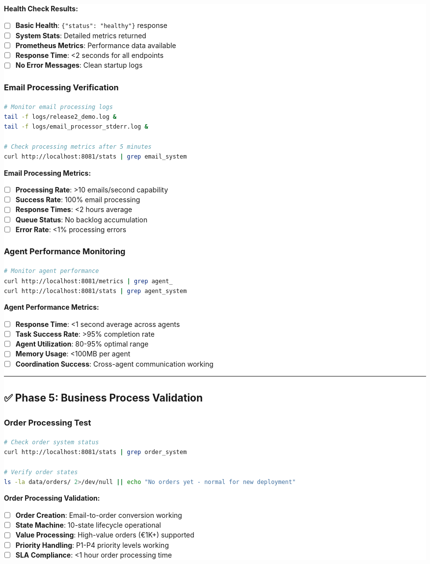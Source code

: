 **Health Check Results:**
- [ ] **Basic Health**: `{"status": "healthy"}` response
- [ ] **System Stats**: Detailed metrics returned
- [ ] **Prometheus Metrics**: Performance data available
- [ ] **Response Time**: <2 seconds for all endpoints
- [ ] **No Error Messages**: Clean startup logs

### **Email Processing Verification**
```bash
# Monitor email processing logs
tail -f logs/release2_demo.log &
tail -f logs/email_processor_stderr.log &

# Check processing metrics after 5 minutes
curl http://localhost:8081/stats | grep email_system
```

**Email Processing Metrics:**
- [ ] **Processing Rate**: >10 emails/second capability
- [ ] **Success Rate**: 100% email processing
- [ ] **Response Times**: <2 hours average
- [ ] **Queue Status**: No backlog accumulation
- [ ] **Error Rate**: <1% processing errors

### **Agent Performance Monitoring**
```bash
# Monitor agent performance
curl http://localhost:8081/metrics | grep agent_
curl http://localhost:8081/stats | grep agent_system
```

**Agent Performance Metrics:**
- [ ] **Response Time**: <1 second average across agents
- [ ] **Task Success Rate**: >95% completion rate
- [ ] **Agent Utilization**: 80-95% optimal range
- [ ] **Memory Usage**: <100MB per agent
- [ ] **Coordination Success**: Cross-agent communication working

---

## ✅ **Phase 5: Business Process Validation**

### **Order Processing Test**
```bash
# Check order system status
curl http://localhost:8081/stats | grep order_system

# Verify order states
ls -la data/orders/ 2>/dev/null || echo "No orders yet - normal for new deployment"
```

**Order Processing Validation:**
- [ ] **Order Creation**: Email-to-order conversion working
- [ ] **State Machine**: 10-state lifecycle operational
- [ ] **Value Processing**: High-value orders (€1K+) supported
- [ ] **Priority Handling**: P1-P4 priority levels working
- [ ] **SLA Compliance**: <1 hour order processing time
